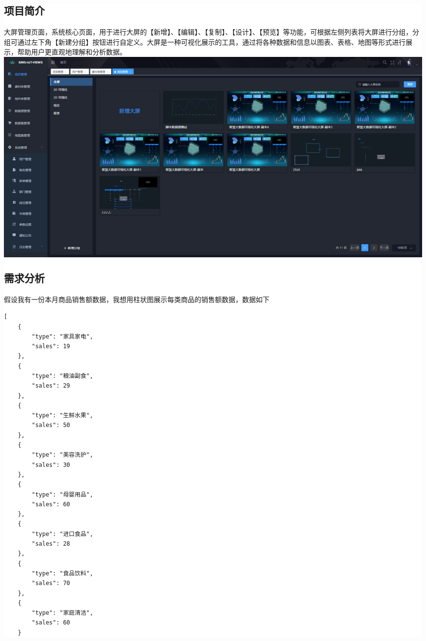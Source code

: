 ## 项目简介
大屏管理页面，系统核心页面，用于进行大屏的【新增】、【编辑】、【复制】、【设计】、【预览】等功能，可根据左侧列表将大屏进行分组，分组可通过左下角【新建分组】按钮进行自定义。大屏是一种可视化展示的工具，通过将各种数据和信息以图表、表格、地图等形式进行展示，帮助用户更直观地理解和分析数据。
<img src="/images/swiot/首页.png" width="100%" height="100%" alt="大屏管理" align=center />

## 需求分析
假设我有一份本月商品销售额数据，我想用柱状图展示每类商品的销售额数据，数据如下

    [
        {
            "type": "家具家电",
            "sales": 19
        },
        {
            "type": "粮油副食",
            "sales": 29
        },
        {
            "type": "生鲜水果",
            "sales": 50
        },
        {
            "type": "美容洗护",
            "sales": 30
        },
        {
            "type": "母婴用品",
            "sales": 60
        },
        {
            "type": "进口食品",
            "sales": 28
        },
        {
            "type": "食品饮料",
            "sales": 70
        },
        {
            "type": "家庭清洁",
            "sales": 60
        }